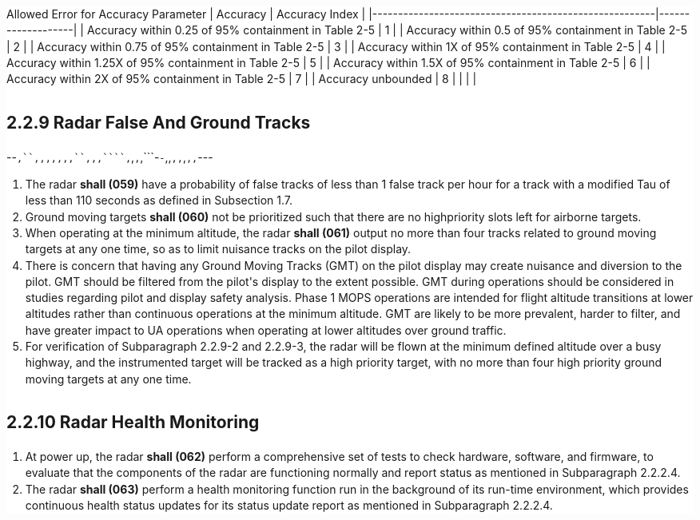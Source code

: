 Allowed Error for Accuracy Parameter 
| Accuracy                                              |   Accuracy Index  |
|-------------------------------------------------------|-------------------|
| Accuracy within 0.25 of 95% containment in Table 2-5  |                1  |
| Accuracy within 0.5 of 95% containment in Table 2-5   |                2  |
| Accuracy within 0.75 of 95% containment in Table 2-5  |                3  |
| Accuracy within 1X of 95% containment in Table 2-5    |                4  |
| Accuracy within 1.25X of 95% containment in Table 2-5 |                5  |
| Accuracy within 1.5X of 95% containment in Table 2-5  |                6  |
| Accuracy within 2X of 95% containment in Table 2-5    |                7  |
| Accuracy unbounded                                    |                8  |
|                                                       |                   |

## 2.2.9 Radar False And Ground Tracks

--`,``,,,,,,,``,,,````,`,`,`,```-`-`,,`,,`,`,,`---

1. The radar **shall (059)** have a probability of false tracks of less than 1 false track per 
hour for a track with a modified Tau of less than 110 seconds as defined in Subsection 1.7. 
2. Ground moving targets **shall (060)** not be prioritized such that there are no highpriority slots left for airborne targets. 
3. When operating at the minimum altitude, the radar **shall (061)** output no more than 
four tracks related to ground moving targets at any one time, so as to limit nuisance tracks on the pilot display. 
1. There is concern that having any Ground Moving Tracks (GMT) on the pilot 
display may create nuisance and diversion to the pilot. GMT should be filtered from the pilot's display to the extent possible. GMT during operations should be considered in studies regarding pilot and display safety analysis. Phase 1 MOPS operations are intended for flight altitude transitions at lower altitudes rather than continuous operations at the minimum altitude. GMT are likely to be more prevalent, harder to filter, and have greater impact to UA operations when operating at lower altitudes over ground traffic. 
2. For verification of Subparagraph 2.2.9-2 and 2.2.9-3, the radar will be flown at 
the minimum defined altitude over a busy highway, and the instrumented target 
will be tracked as a high priority target, with no more than four high priority ground moving targets at any one time. 

## 2.2.10 Radar Health Monitoring

1. At power up, the radar **shall (062)** perform a comprehensive set of tests to check 
hardware, software, and firmware, to evaluate that the components of the radar are functioning normally and report status as mentioned in Subparagraph 2.2.2.4. 
2. The radar **shall (063)** perform a health monitoring function run in the background of 
its run-time environment, which provides continuous health status updates for its status update report as mentioned in Subparagraph 2.2.2.4.  
